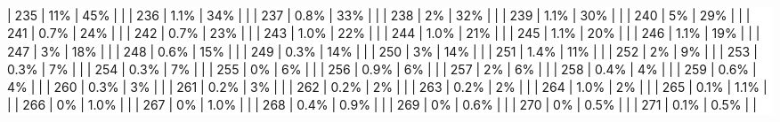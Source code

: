 | 235 | 11% | 45% |  |
| 236 | 1.1% | 34% |  |
| 237 | 0.8% | 33% |  |
| 238 | 2% | 32% |  |
| 239 | 1.1% | 30% |  |
| 240 | 5% | 29% |  |
| 241 | 0.7% | 24% |  |
| 242 | 0.7% | 23% |  |
| 243 | 1.0% | 22% |  |
| 244 | 1.0% | 21% |  |
| 245 | 1.1% | 20% |  |
| 246 | 1.1% | 19% |  |
| 247 | 3% | 18% |  |
| 248 | 0.6% | 15% |  |
| 249 | 0.3% | 14% |  |
| 250 | 3% | 14% |  |
| 251 | 1.4% | 11% |  |
| 252 | 2% | 9% |  |
| 253 | 0.3% | 7% |  |
| 254 | 0.3% | 7% |  |
| 255 | 0% | 6% |  |
| 256 | 0.9% | 6% |  |
| 257 | 2% | 6% |  |
| 258 | 0.4% | 4% |  |
| 259 | 0.6% | 4% |  |
| 260 | 0.3% | 3% |  |
| 261 | 0.2% | 3% |  |
| 262 | 0.2% | 2% |  |
| 263 | 0.2% | 2% |  |
| 264 | 1.0% | 2% |  |
| 265 | 0.1% | 1.1% |  |
| 266 | 0% | 1.0% |  |
| 267 | 0% | 1.0% |  |
| 268 | 0.4% | 0.9% |  |
| 269 | 0% | 0.6% |  |
| 270 | 0% | 0.5% |  |
| 271 | 0.1% | 0.5% |  |